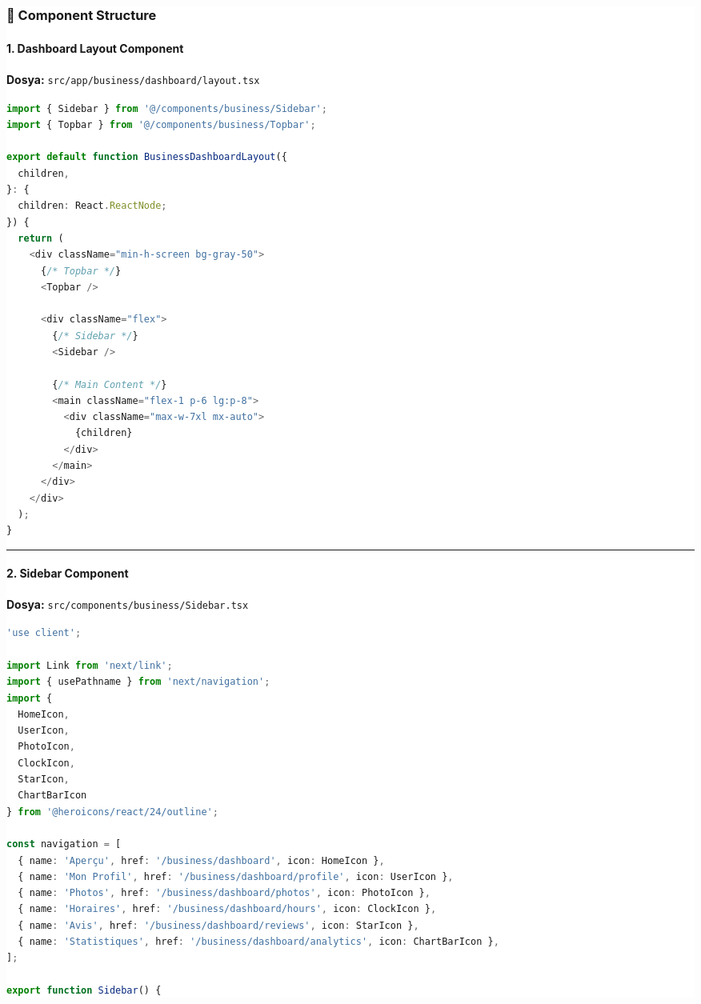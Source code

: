 ### 🎨 Component Structure

#### 1. Dashboard Layout Component

**Dosya:** `src/app/business/dashboard/layout.tsx`

```typescript
import { Sidebar } from '@/components/business/Sidebar';
import { Topbar } from '@/components/business/Topbar';

export default function BusinessDashboardLayout({
  children,
}: {
  children: React.ReactNode;
}) {
  return (
    <div className="min-h-screen bg-gray-50">
      {/* Topbar */}
      <Topbar />
      
      <div className="flex">
        {/* Sidebar */}
        <Sidebar />
        
        {/* Main Content */}
        <main className="flex-1 p-6 lg:p-8">
          <div className="max-w-7xl mx-auto">
            {children}
          </div>
        </main>
      </div>
    </div>
  );
}
```

---

#### 2. Sidebar Component

**Dosya:** `src/components/business/Sidebar.tsx`

```typescript
'use client';

import Link from 'next/link';
import { usePathname } from 'next/navigation';
import { 
  HomeIcon, 
  UserIcon, 
  PhotoIcon, 
  ClockIcon, 
  StarIcon, 
  ChartBarIcon 
} from '@heroicons/react/24/outline';

const navigation = [
  { name: 'Aperçu', href: '/business/dashboard', icon: HomeIcon },
  { name: 'Mon Profil', href: '/business/dashboard/profile', icon: UserIcon },
  { name: 'Photos', href: '/business/dashboard/photos', icon: PhotoIcon },
  { name: 'Horaires', href: '/business/dashboard/hours', icon: ClockIcon },
  { name: 'Avis', href: '/business/dashboard/reviews', icon: StarIcon },
  { name: 'Statistiques', href: '/business/dashboard/analytics', icon: ChartBarIcon },
];

export function Sidebar() {
```